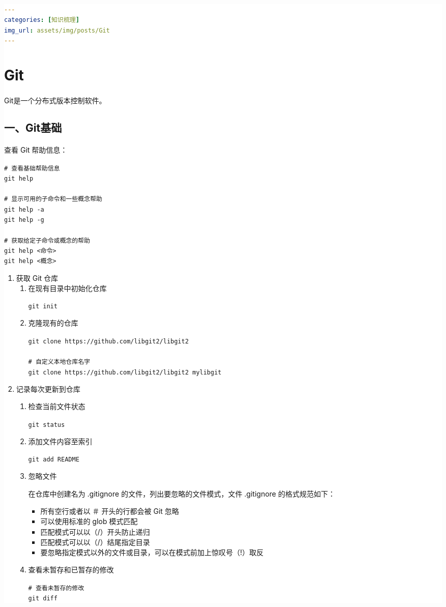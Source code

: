 ```yaml
---
categories: [知识梳理]
img_url: assets/img/posts/Git
---
```

# Git

Git是一个分布式版本控制软件。

## 一、Git基础

查看 Git 帮助信息：
```shell
# 查看基础帮助信息
git help

# 显示可用的子命令和一些概念帮助
git help -a
git help -g

# 获取给定子命令或概念的帮助
git help <命令>
git help <概念>
```

1. 获取 Git 仓库
    1. 在现有目录中初始化仓库
        ```shell
        git init
        ```
    2. 克隆现有的仓库
        ```shell
        git clone https://github.com/libgit2/libgit2

        # 自定义本地仓库名字
        git clone https://github.com/libgit2/libgit2 mylibgit
        ```
2. 记录每次更新到仓库
    1. 检查当前文件状态
        ```shell
        git status
        ```
    2. 添加文件内容至索引
        ```shell
        git add README
        ```
    3. 忽略文件
        
        在仓库中创建名为 .gitignore 的文件，列出要忽略的文件模式，文件 .gitignore 的格式规范如下：
        - 所有空行或者以 ＃ 开头的行都会被 Git 忽略
        - 可以使用标准的 glob 模式匹配
        - 匹配模式可以以（/）开头防止递归
        - 匹配模式可以以（/）结尾指定目录
        - 要忽略指定模式以外的文件或目录，可以在模式前加上惊叹号（!）取反
    4. 查看未暂存和已暂存的修改
        ```shell
        # 查看未暂存的修改
        git diff
